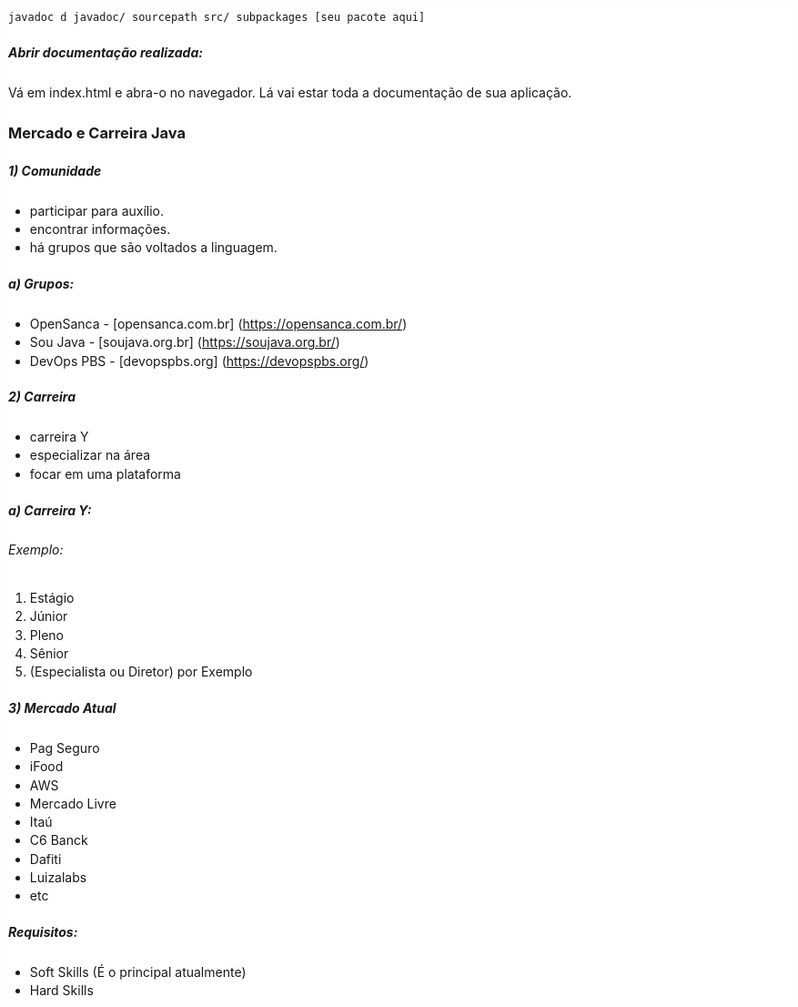 `
javadoc d javadoc/ sourcepath src/ subpackages [seu pacote aqui]
`

##### Abrir documentação realizada:

Vá em index.html e abra-o no navegador.
Lá vai estar toda a documentação de sua aplicação.

### Mercado e Carreira Java

##### 1) Comunidade

- participar para auxílio.
- encontrar informações.
- há grupos que são voltados a linguagem.

##### a) Grupos:

- OpenSanca - [opensanca.com.br] (https://opensanca.com.br/)
- Sou Java - [soujava.org.br] (https://soujava.org.br/)
- DevOps PBS - [devopspbs.org] (https://devopspbs.org/)

##### 2) Carreira

- carreira Y
- especializar na área
- focar em uma plataforma

##### a) Carreira Y:

###### Exemplo:

1. Estágio
2. Júnior
3. Pleno
4. Sênior
5. (Especialista ou Diretor) por Exemplo

##### 3) Mercado Atual

- Pag Seguro
- iFood
- AWS
- Mercado Livre
- Itaú
- C6 Banck
- Dafiti
- Luizalabs
- etc

##### Requisitos: 

- Soft Skills (É o principal atualmente)
- Hard Skills
